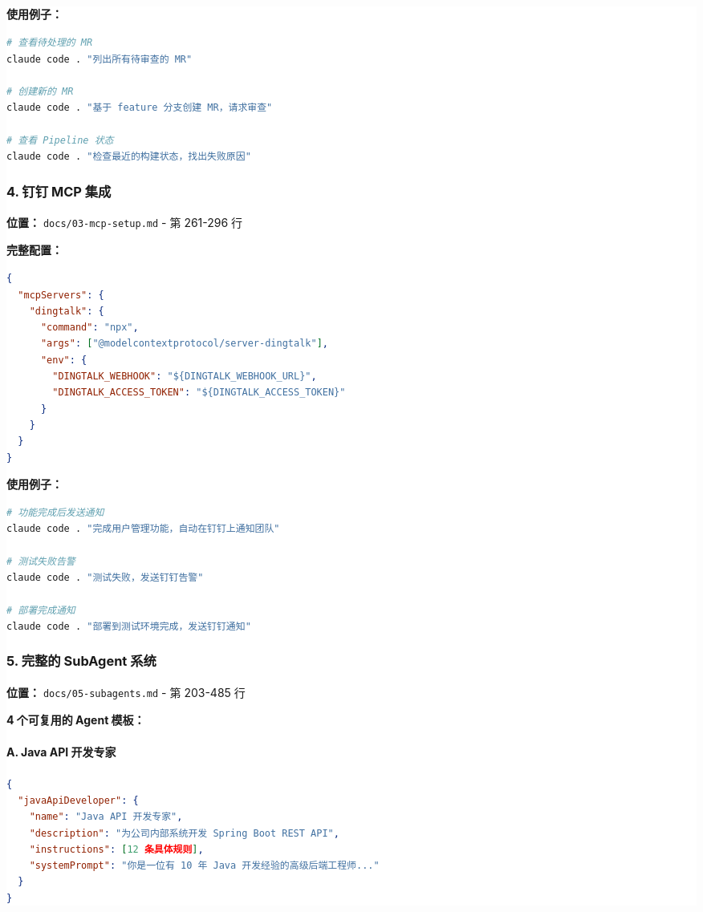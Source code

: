 **使用例子：**
```bash
# 查看待处理的 MR
claude code . "列出所有待审查的 MR"

# 创建新的 MR
claude code . "基于 feature 分支创建 MR，请求审查"

# 查看 Pipeline 状态
claude code . "检查最近的构建状态，找出失败原因"
```

### 4. 钉钉 MCP 集成

**位置：** `docs/03-mcp-setup.md` - 第 261-296 行

**完整配置：**
```json
{
  "mcpServers": {
    "dingtalk": {
      "command": "npx",
      "args": ["@modelcontextprotocol/server-dingtalk"],
      "env": {
        "DINGTALK_WEBHOOK": "${DINGTALK_WEBHOOK_URL}",
        "DINGTALK_ACCESS_TOKEN": "${DINGTALK_ACCESS_TOKEN}"
      }
    }
  }
}
```

**使用例子：**
```bash
# 功能完成后发送通知
claude code . "完成用户管理功能，自动在钉钉上通知团队"

# 测试失败告警
claude code . "测试失败，发送钉钉告警"

# 部署完成通知
claude code . "部署到测试环境完成，发送钉钉通知"
```

### 5. 完整的 SubAgent 系统

**位置：** `docs/05-subagents.md` - 第 203-485 行

**4 个可复用的 Agent 模板：**

#### A. Java API 开发专家
```json
{
  "javaApiDeveloper": {
    "name": "Java API 开发专家",
    "description": "为公司内部系统开发 Spring Boot REST API",
    "instructions": [12 条具体规则],
    "systemPrompt": "你是一位有 10 年 Java 开发经验的高级后端工程师..."
  }
}
```
